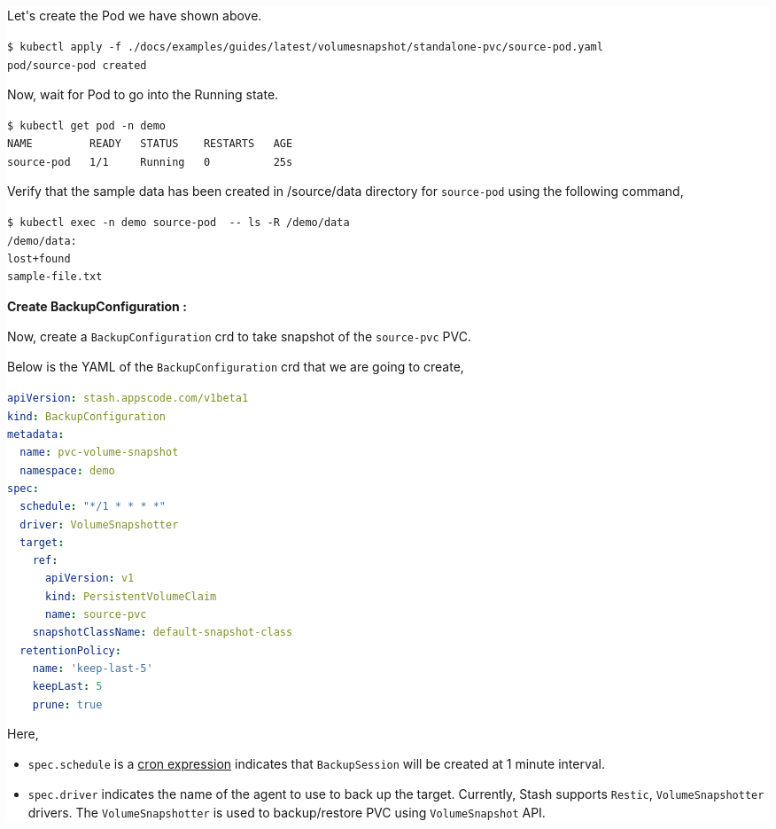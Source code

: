 Let's create the Pod we have shown above.

```console
$ kubectl apply -f ./docs/examples/guides/latest/volumesnapshot/standalone-pvc/source-pod.yaml
pod/source-pod created
```

Now, wait for Pod to go into the Running state.

```console
$ kubectl get pod -n demo 
NAME         READY   STATUS    RESTARTS   AGE
source-pod   1/1     Running   0          25s
```

Verify that the sample data has been created in /source/data directory for `source-pod`
using the following command,

```console
$ kubectl exec -n demo source-pod  -- ls -R /demo/data
/demo/data:
lost+found
sample-file.txt
```

**Create BackupConfiguration :**

Now, create a `BackupConfiguration` crd to take snapshot of the `source-pvc` PVC.

Below is the YAML of the `BackupConfiguration` crd that we are going to create,

```yaml
apiVersion: stash.appscode.com/v1beta1
kind: BackupConfiguration
metadata:
  name: pvc-volume-snapshot
  namespace: demo
spec:
  schedule: "*/1 * * * *"
  driver: VolumeSnapshotter
  target:
    ref:
      apiVersion: v1
      kind: PersistentVolumeClaim
      name: source-pvc
    snapshotClassName: default-snapshot-class
  retentionPolicy:
    name: 'keep-last-5'
    keepLast: 5
    prune: true
```

Here,

- `spec.schedule` is a [cron expression](https://kubernetes.io/docs/tasks/job/automated-tasks-with-cron-jobs/#schedule) indicates that `BackupSession` will be created at 1 minute interval.

- `spec.driver` indicates the name of the agent to use to back up the target. Currently, Stash supports `Restic`, `VolumeSnapshotter` drivers. The `VolumeSnapshotter` is used to backup/restore PVC using `VolumeSnapshot` API.
